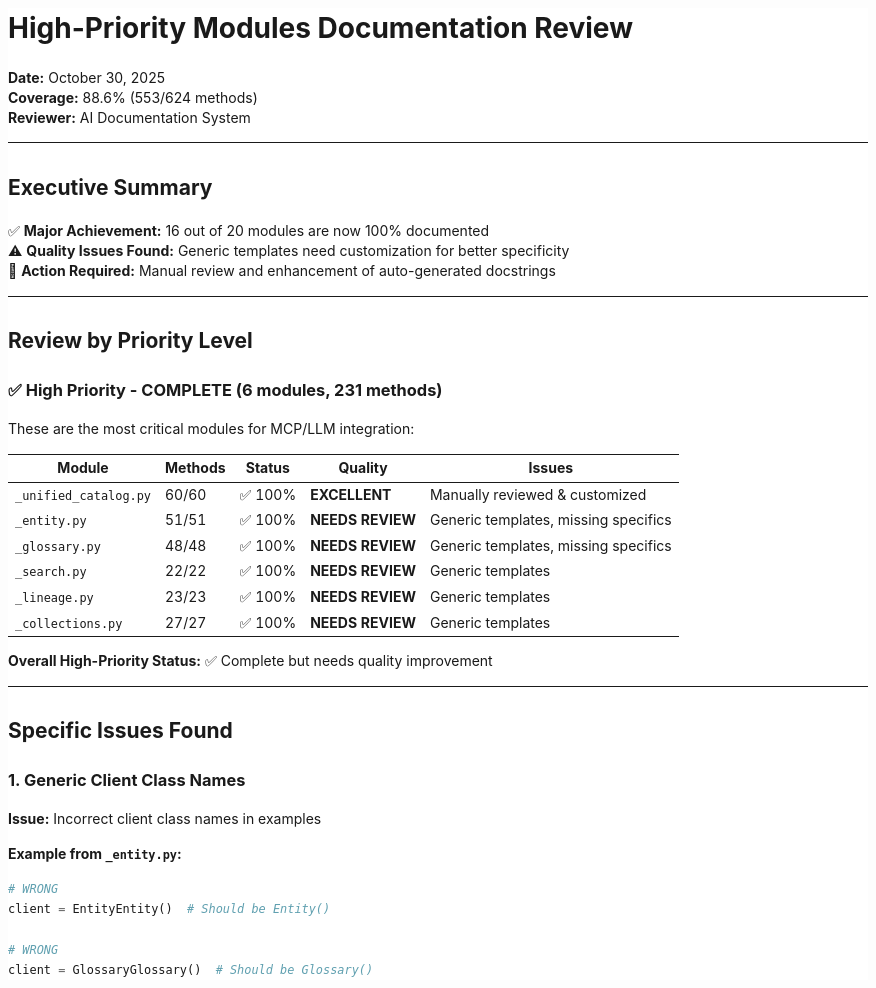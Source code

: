 # High-Priority Modules Documentation Review

**Date:** October 30, 2025  
**Coverage:** 88.6% (553/624 methods)  
**Reviewer:** AI Documentation System

---

## Executive Summary

✅ **Major Achievement:** 16 out of 20 modules are now 100% documented  
⚠️ **Quality Issues Found:** Generic templates need customization for better specificity  
🔧 **Action Required:** Manual review and enhancement of auto-generated docstrings

---

## Review by Priority Level

### ✅ High Priority - COMPLETE (6 modules, 231 methods)

These are the most critical modules for MCP/LLM integration:

| Module | Methods | Status | Quality | Issues |
|--------|---------|--------|---------|--------|
| `_unified_catalog.py` | 60/60 | ✅ 100% | **EXCELLENT** | Manually reviewed & customized |
| `_entity.py` | 51/51 | ✅ 100% | **NEEDS REVIEW** | Generic templates, missing specifics |
| `_glossary.py` | 48/48 | ✅ 100% | **NEEDS REVIEW** | Generic templates, missing specifics |
| `_search.py` | 22/22 | ✅ 100% | **NEEDS REVIEW** | Generic templates |
| `_lineage.py` | 23/23 | ✅ 100% | **NEEDS REVIEW** | Generic templates |
| `_collections.py` | 27/27 | ✅ 100% | **NEEDS REVIEW** | Generic templates |

**Overall High-Priority Status:** ✅ Complete but needs quality improvement

---

## Specific Issues Found

### 1. Generic Client Class Names

**Issue:** Incorrect client class names in examples

**Example from `_entity.py`:**
```python
# WRONG
client = EntityEntity()  # Should be Entity()

# WRONG  
client = GlossaryGlossary()  # Should be Glossary()
```
